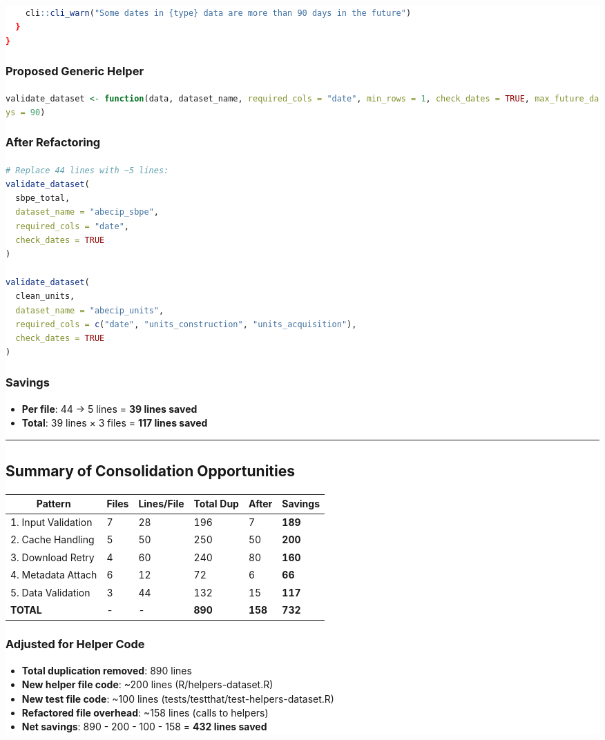 ```r
    cli::cli_warn("Some dates in {type} data are more than 90 days in the future")
  }
}
```

### Proposed Generic Helper
```r
validate_dataset <- function(data, dataset_name, required_cols = "date", min_rows = 1, check_dates = TRUE, max_future_days = 90)
```

### After Refactoring
```r
# Replace 44 lines with ~5 lines:
validate_dataset(
  sbpe_total,
  dataset_name = "abecip_sbpe",
  required_cols = "date",
  check_dates = TRUE
)

validate_dataset(
  clean_units,
  dataset_name = "abecip_units",
  required_cols = c("date", "units_construction", "units_acquisition"),
  check_dates = TRUE
)
```

### Savings
- **Per file**: 44 → 5 lines = **39 lines saved**
- **Total**: 39 lines × 3 files = **117 lines saved**

---

## Summary of Consolidation Opportunities

| Pattern | Files | Lines/File | Total Dup | After | Savings |
|---------|-------|------------|-----------|-------|---------|
| 1. Input Validation | 7 | 28 | 196 | 7 | **189** |
| 2. Cache Handling | 5 | 50 | 250 | 50 | **200** |
| 3. Download Retry | 4 | 60 | 240 | 80 | **160** |
| 4. Metadata Attach | 6 | 12 | 72 | 6 | **66** |
| 5. Data Validation | 3 | 44 | 132 | 15 | **117** |
| **TOTAL** | - | - | **890** | **158** | **732** |

### Adjusted for Helper Code
- **Total duplication removed**: 890 lines
- **New helper file code**: ~200 lines (R/helpers-dataset.R)
- **New test file code**: ~100 lines (tests/testthat/test-helpers-dataset.R)
- **Refactored file overhead**: ~158 lines (calls to helpers)
- **Net savings**: 890 - 200 - 100 - 158 = **432 lines saved**
